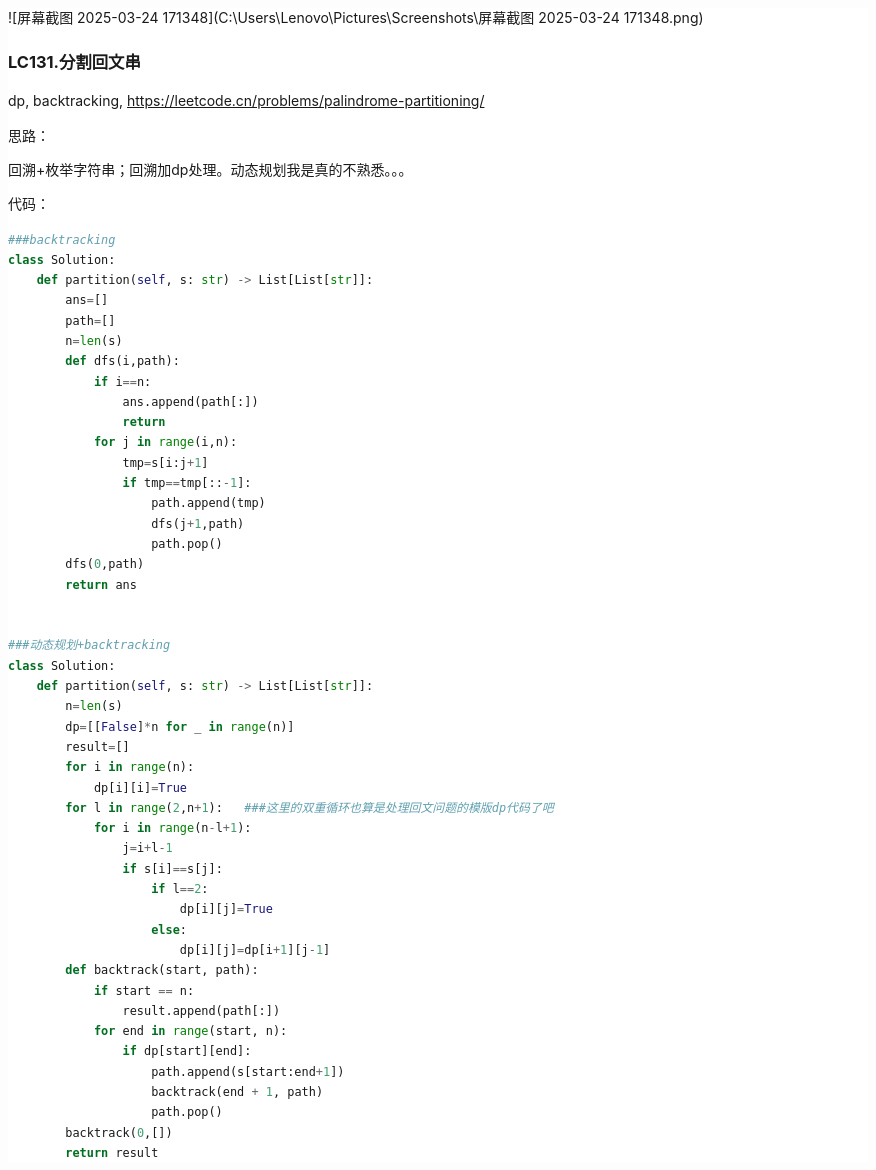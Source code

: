 ![屏幕截图 2025-03-24 171348](C:\Users\Lenovo\Pictures\Screenshots\屏幕截图 2025-03-24 171348.png)



### LC131.分割回文串

dp, backtracking, https://leetcode.cn/problems/palindrome-partitioning/

思路：

回溯+枚举字符串；回溯加dp处理。动态规划我是真的不熟悉。。。

代码：

```python
###backtracking
class Solution:
    def partition(self, s: str) -> List[List[str]]:
        ans=[]
        path=[]
        n=len(s)
        def dfs(i,path):
            if i==n:
                ans.append(path[:])
                return
            for j in range(i,n):
                tmp=s[i:j+1]
                if tmp==tmp[::-1]:
                    path.append(tmp)
                    dfs(j+1,path)
                    path.pop()
        dfs(0,path)
        return ans

    
###动态规划+backtracking
class Solution:
    def partition(self, s: str) -> List[List[str]]:
        n=len(s)
        dp=[[False]*n for _ in range(n)]
        result=[]
        for i in range(n):
            dp[i][i]=True
        for l in range(2,n+1):   ###这里的双重循环也算是处理回文问题的模版dp代码了吧
            for i in range(n-l+1):
                j=i+l-1
                if s[i]==s[j]:
                    if l==2:
                        dp[i][j]=True
                    else:
                        dp[i][j]=dp[i+1][j-1]
        def backtrack(start, path):
            if start == n:
                result.append(path[:])
            for end in range(start, n):
                if dp[start][end]:
                    path.append(s[start:end+1])
                    backtrack(end + 1, path)
                    path.pop()
        backtrack(0,[])
        return result

```
